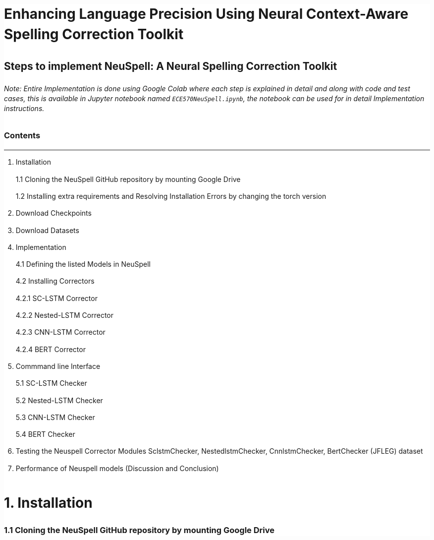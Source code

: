 
# **Enhancing Language Precision Using Neural Context-Aware Spelling Correction Toolkit**

## Steps to implement NeuSpell: A Neural Spelling Correction Toolkit

###### Note: Entire Implementation is done using Google Colab where each step is explained in detail and along with code and test cases, this is available in Jupyter notebook named ```ECE570NeuSpell.ipynb```,  the notebook can be used for in detail Implementation instructions.

###  Contents
---
1. Installation
   
    1.1 Cloning the NeuSpell GitHub repository by mounting Google Drive
    
    1.2 Installing extra requirements and Resolving Installation Errors by changing the torch version
2. Download Checkpoints
3. Download Datasets
4. Implementation
  
    4.1 Defining the listed Models in NeuSpell

    4.2 Installing Correctors

      4.2.1 SC-LSTM Corrector

      4.2.2 Nested-LSTM Corrector
    
      4.2.3 CNN-LSTM Corrector
    
      4.2.4 BERT Corrector
 
5. Commmand line Interface
  
    5.1 SC-LSTM Checker

    5.2 Nested-LSTM Checker

    5.3 CNN-LSTM Checker

    5.4 BERT Checker

 6. Testing the Neuspell Corrector Modules SclstmChecker, NestedlstmChecker, CnnlstmChecker, BertChecker (JFLEG) dataset 

 7. Performance of Neuspell models (Discussion and Conclusion)


# 1. Installation

### 1.1 Cloning the NeuSpell GitHub repository by mounting Google Drive
